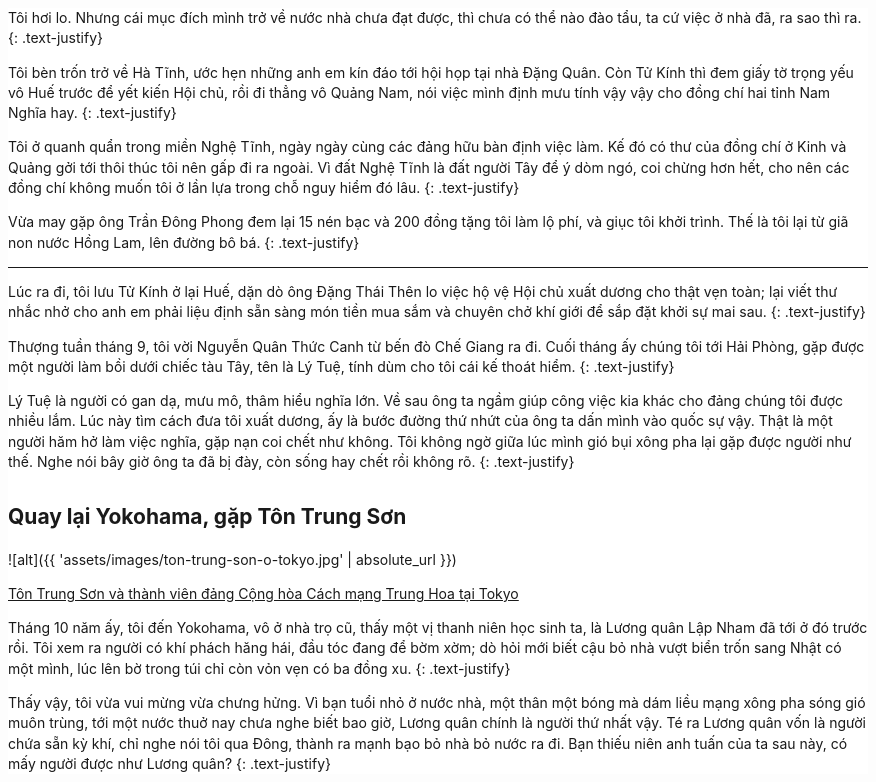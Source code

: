 Tôi hơi lo. Nhưng cái mục đích mình trở về nước nhà chưa đạt được, thì chưa có thể nào đào tẩu, ta cứ việc ở nhà đã, ra sao thì ra. 
{: .text-justify}

Tôi bèn trốn trở về Hà Tĩnh, ước hẹn những anh em kín đáo tới hội họp tại nhà Đặng Quân. Còn Tử Kính thì đem giấy tờ trọng yếu vô Huế trước để yết kiến Hội chủ, rồi đi thẳng vô Quảng Nam, nói việc mình định mưu tính vậy vậy cho đồng chí hai tỉnh Nam Nghĩa hay.
{: .text-justify}

Tôi ở quanh quẩn trong miền Nghệ Tĩnh, ngày ngày cùng các đảng hữu bàn định việc làm. Kế đó có thư của đồng chí ở Kinh và Quảng gởi tới thôi thúc tôi nên gấp đi ra ngoài. Vì đất Nghệ Tĩnh là đất người Tây để ý dòm ngó, coi chừng hơn hết, cho nên các đồng chí không muốn tôi ở lần lựa trong chỗ nguy hiểm đó lâu.
{: .text-justify}

Vừa may gặp ông Trần Đông Phong đem lại 15 nén bạc và 200 đồng tặng tôi làm lộ phí, và giục tôi khởi trình. Thế là tôi lại từ giã non nước Hồng Lam, lên đường bô bá.
{: .text-justify}

---

Lúc ra đi, tôi lưu Tử Kính ở lại Huế, dặn dò ông Đặng Thái Thên lo việc hộ vệ Hội chủ xuất dương cho thật vẹn toàn; lại viết thư nhắc nhở cho anh em phải liệu định sẵn sàng món tiền mua sắm và chuyên chở khí giới để sắp đặt khởi sự mai sau.
{: .text-justify}

Thượng tuần tháng 9, tôi vời Nguyễn Quân Thức Canh từ bến đò Chế Giang ra đi. Cuối tháng ấy chúng tôi tới Hải Phòng, gặp được một người làm bồi dưới chiếc tàu Tây, tên là Lý Tuệ, tính dùm cho tôi cái kế thoát hiểm. 
{: .text-justify}

Lý Tuệ là người có gan dạ, mưu mô, thâm hiểu nghĩa lớn. Về sau ông ta ngầm giúp công việc kia khác cho đảng chúng tôi được nhiều lắm. Lúc này tìm cách đưa tôi xuất dương, ấy là bước đường thứ nhứt của ông ta dấn mình vào quốc sự vậy. Thật là một người hăm hở làm việc nghĩa, gặp nạn coi chết như không. Tôi không ngờ giữa lúc mình gió bụi xông pha lại gặp được người như thế. Nghe nói bây giờ ông ta đã bị đày, còn sống hay chết rồi không rõ.
{: .text-justify}

## Quay lại Yokohama, gặp Tôn Trung Sơn
![alt]({{ 'assets/images/ton-trung-son-o-tokyo.jpg' | absolute_url }})
> <cite>
<a target="_blank" href="https://vi.wikipedia.org/wiki/T%C3%B4n_Trung_S%C6%A1n">
Tôn Trung Sơn và thành viên đảng Cộng hòa Cách mạng Trung Hoa tại Tokyo
</a>
</cite>

Tháng 10 năm ấy, tôi đến Yokohama, vô ở nhà trọ cũ, thấy một vị thanh niên học sinh ta, là Lương quân Lập Nham đã tới ở đó trước rồi. Tôi xem ra người có khí phách hăng hái, đầu tóc đang để bờm xờm; dò hỏi mới biết cậu bỏ nhà vượt biển trốn sang Nhật có một mình, lúc lên bờ trong túi chỉ còn vỏn vẹn có ba đồng xu.
{: .text-justify}

Thấy vậy, tôi vừa vui mừng vừa chưng hửng. Vì bạn tuổi nhỏ ở nước nhà, một thân một bóng mà dám liều mạng xông pha sóng gió muôn trùng, tới một nước thuở nay chưa nghe biết bao giờ, Lương quân chính là người thứ nhất vậy. Té ra Lương quân vốn là người chứa sẵn kỳ khí, chỉ nghe nói tôi qua Đông, thành ra mạnh bạo bỏ nhà bỏ nước ra đi. Bạn thiếu niên anh tuấn của ta sau này, có mấy người được như Lương quân?
{: .text-justify}
